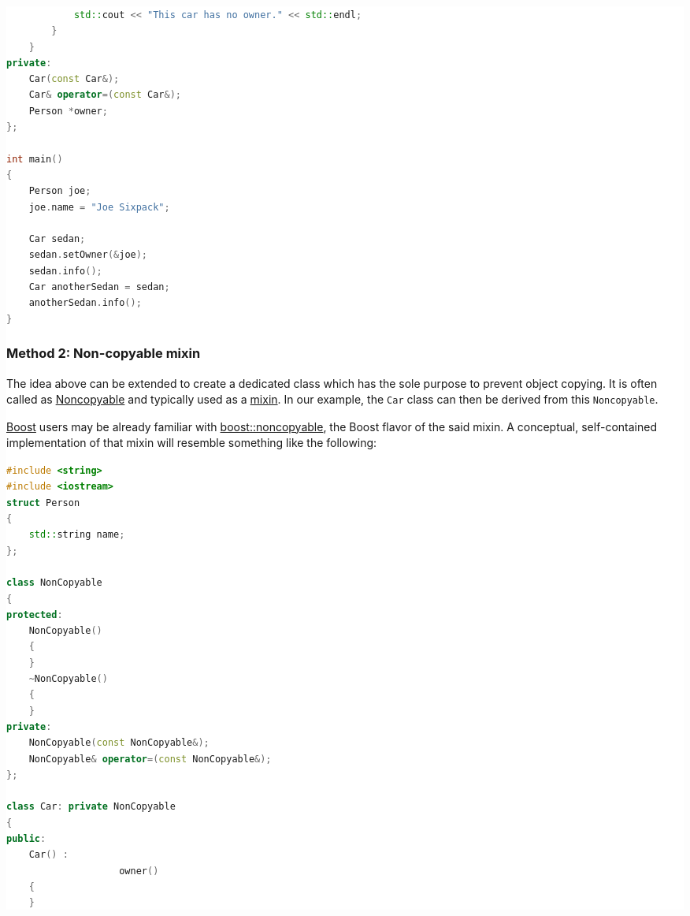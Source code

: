 ```C++
			std::cout << "This car has no owner." << std::endl;
		}
	}
private:
	Car(const Car&);
	Car& operator=(const Car&);
	Person *owner;
};

int main()
{
	Person joe;
	joe.name = "Joe Sixpack";

	Car sedan;
	sedan.setOwner(&joe);
	sedan.info();
	Car anotherSedan = sedan;
	anotherSedan.info();
}

```

### Method 2: Non-copyable mixin

The idea above can be extended to create a dedicated class which has the sole purpose to prevent object copying. It is often called as [Noncopyable](http://en.wikibooks.org/wiki/More_C++_Idioms/Non-copyable_Mixin) and typically used as a [mixin](http://en.wikipedia.org/wiki/Mixin). In our example, the `Car` class can then be derived from this `Noncopyable`.

[Boost](http://www.boost.org/) users may be already familiar with [boost::noncopyable](http://www.boost.org/doc/libs/master/libs/core/doc/html/core/noncopyable.html), the Boost flavor of the said mixin. A conceptual, self-contained implementation of that mixin will resemble something like the following:

```C++
#include <string>
#include <iostream>
struct Person
{
	std::string name;
};

class NonCopyable
{
protected:
	NonCopyable()
	{
	}
	~NonCopyable()
	{
	}
private:
	NonCopyable(const NonCopyable&);
	NonCopyable& operator=(const NonCopyable&);
};

class Car: private NonCopyable
{
public:
	Car() :
					owner()
	{
	}
```